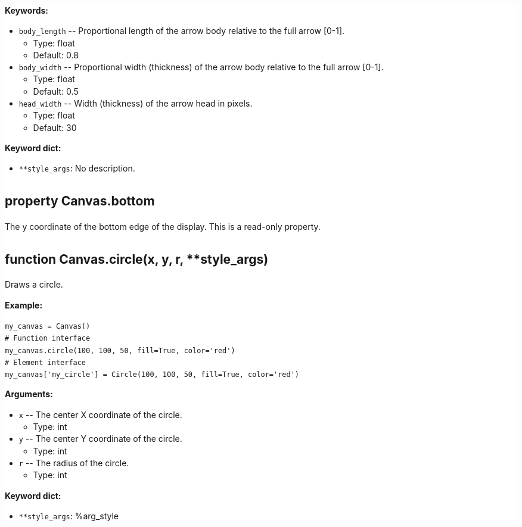 __Keywords:__

- `body_length` -- Proportional length of the arrow body relative to the full arrow [0-1].
	- Type: float
	- Default: 0.8
- `body_width` -- Proportional width (thickness) of the arrow body relative to the full arrow [0-1].
	- Type: float
	- Default: 0.5
- `head_width` -- Width (thickness) of the arrow head in pixels.
	- Type: float
	- Default: 30

__Keyword dict:__

- `**style_args`: No description.

</div>

<div class="PropertyDoc YAMLDoc" id="Canvas-bottom" markdown="1">

## property __Canvas.bottom__

The y coordinate of the bottom edge of the display. This is a read-only property.

</div>

<div class="FunctionDoc YAMLDoc" id="Canvas-circle" markdown="1">

## function __Canvas\.circle__\(x, y, r, \*\*style\_args\)

Draws a circle.

__Example:__

~~~ .python
my_canvas = Canvas()
# Function interface
my_canvas.circle(100, 100, 50, fill=True, color='red')
# Element interface
my_canvas['my_circle'] = Circle(100, 100, 50, fill=True, color='red')
~~~

__Arguments:__

- `x` -- The center X coordinate of the circle.
	- Type: int
- `y` -- The center Y coordinate of the circle.
	- Type: int
- `r` -- The radius of the circle.
	- Type: int

__Keyword dict:__

- `**style_args`: %arg_style

</div>
